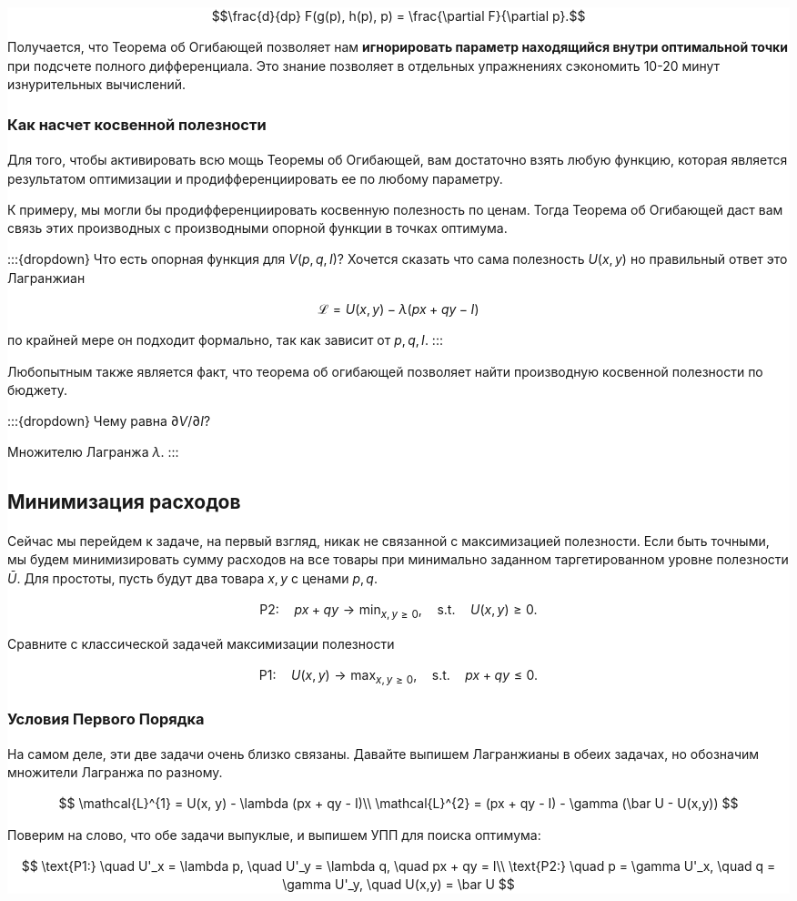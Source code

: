 $$\frac{d}{dp} F(g(p), h(p), p) = \frac{\partial F}{\partial p}.$$

Получается, что Теорема об Огибающей позволяет нам **игнорировать параметр находящийся внутри оптимальной точки** при подсчете полного дифференциала. Это знание позволяет в отдельных упражнениях сэкономить 10-20 минут изнурительных вычислений.

### Как насчет косвенной полезности

Для того, чтобы активировать всю мощь Теоремы об Огибающей, вам достаточно взять любую функцию, которая является результатом оптимизации и продифференциировать ее по любому параметру.

К примеру, мы могли бы продифференциировать косвенную полезность по ценам. Тогда Теорема об Огибающей даст вам связь этих производных с производными опорной функции в точках оптимума.

:::{dropdown} Что есть опорная функция для $V(p,q,I)$?
Хочется сказать что сама полезность $U(x,y)$ но правильный ответ это Лагранжиан 

$$\mathcal{L}=U(x,y) - \lambda(px + qy - I)$$

по крайней мере он подходит формально, так как зависит от $p,q,I$.
:::

Любопытным также является факт, что теорема об огибающей позволяет найти производную косвенной полезности по бюджету. 

:::{dropdown} Чему равна $\partial V/ \partial I$?

Множителю Лагранжа $\lambda$.
:::

## Минимизация расходов

Сейчас мы перейдем к задаче, на первый взгляд, никак не связанной с максимизацией полезности. Если быть точными, мы будем минимизировать сумму расходов на все товары при минимально заданном таргетированном уровне полезности $\bar U$. Для простоты, пусть будут два товара $x, y$ с ценами $p, q$. 

$$\text{P2:} \quad p x + q y \to \min_{x,y \geqslant 0}, \quad \text{s.t.} \quad U(x,y) \geqslant 0.$$

Сравните с классической задачей максимизации полезности

$$\text{P1:} \quad U(x, y) \to \max_{x,y \geqslant 0}, \quad \text{s.t.} \quad p x + q y \leqslant 0.$$


### Условия Первого Порядка

На самом деле, эти две задачи очень близко связаны. Давайте выпишем Лагранжианы в обеих задачах, но обозначим множители Лагранжа по разному.

$$
\mathcal{L}^{1} = U(x, y) - \lambda (px + qy - I)\\
\mathcal{L}^{2} = (px + qy - I) - \gamma (\bar U - U(x,y))
$$

Поверим на слово, что обе задачи выпуклые, и выпишем УПП для поиска оптимума:

$$  
\text{P1:} \quad U'_x = \lambda p, \quad U'_y = \lambda q, \quad px + qy = I\\
\text{P2:} \quad p = \gamma U'_x, \quad q = \gamma U'_y, \quad U(x,y) = \bar U
$$
